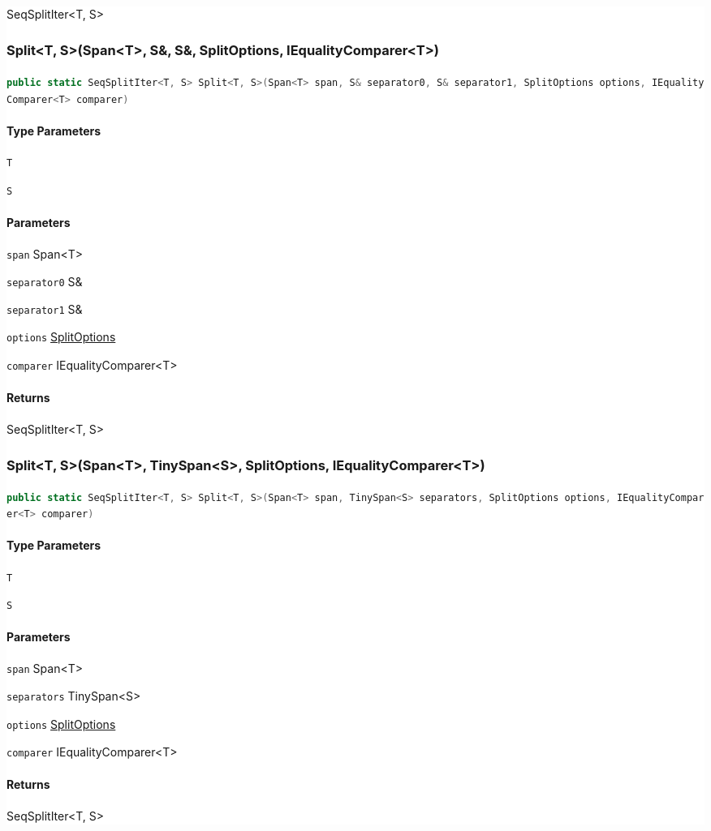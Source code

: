 SeqSplitIter&lt;T, S&gt;<br>

### **Split&lt;T, S&gt;(Span&lt;T&gt;, S&, S&, SplitOptions, IEqualityComparer&lt;T&gt;)**



```csharp
public static SeqSplitIter<T, S> Split<T, S>(Span<T> span, S& separator0, S& separator1, SplitOptions options, IEqualityComparer<T> comparer)
```

#### Type Parameters

`T`<br>

`S`<br>

#### Parameters

`span` Span&lt;T&gt;<br>

`separator0` S&<br>

`separator1` S&<br>

`options` [SplitOptions](./rustic.text.splitoptions.md)<br>

`comparer` IEqualityComparer&lt;T&gt;<br>

#### Returns

SeqSplitIter&lt;T, S&gt;<br>

### **Split&lt;T, S&gt;(Span&lt;T&gt;, TinySpan&lt;S&gt;, SplitOptions, IEqualityComparer&lt;T&gt;)**



```csharp
public static SeqSplitIter<T, S> Split<T, S>(Span<T> span, TinySpan<S> separators, SplitOptions options, IEqualityComparer<T> comparer)
```

#### Type Parameters

`T`<br>

`S`<br>

#### Parameters

`span` Span&lt;T&gt;<br>

`separators` TinySpan&lt;S&gt;<br>

`options` [SplitOptions](./rustic.text.splitoptions.md)<br>

`comparer` IEqualityComparer&lt;T&gt;<br>

#### Returns

SeqSplitIter&lt;T, S&gt;<br>

